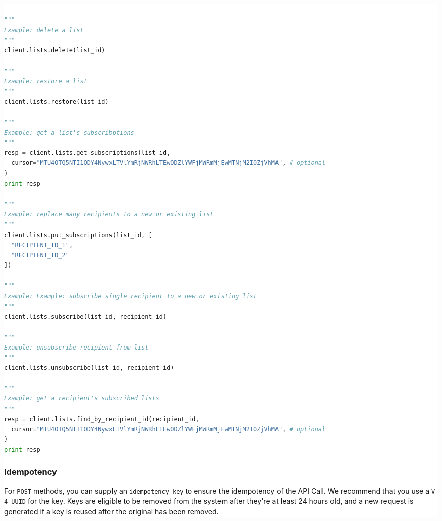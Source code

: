 ```python

"""
Example: delete a list
"""
client.lists.delete(list_id)

"""
Example: restore a list
"""
client.lists.restore(list_id)

"""
Example: get a list's subscribptions
"""
resp = client.lists.get_subscriptions(list_id,
  cursor="MTU4OTQ5NTI1ODY4NywxLTVlYmRjNWRhLTEwODZlYWFjMWRmMjEwMTNjM2I0ZjVhMA", # optional
)
print resp

"""
Example: replace many recipients to a new or existing list
"""
client.lists.put_subscriptions(list_id, [
  "RECIPIENT_ID_1",
  "RECIPIENT_ID_2"
])

"""
Example: Example: subscribe single recipient to a new or existing list
"""
client.lists.subscribe(list_id, recipient_id)

"""
Example: unsubscribe recipient from list
"""
client.lists.unsubscribe(list_id, recipient_id)

"""
Example: get a recipient's subscribed lists
"""
resp = client.lists.find_by_recipient_id(recipient_id,
  cursor="MTU4OTQ5NTI1ODY4NywxLTVlYmRjNWRhLTEwODZlYWFjMWRmMjEwMTNjM2I0ZjVhMA", # optional
)
print resp

```

### Idempotency

For `POST` methods, you can supply an `idempotency_key` to ensure the idempotency of the API Call. We recommend that you use a `V4 UUID` for the key. Keys are eligible to be removed from the system after they're at least 24 hours old, and a new request is generated if a key is reused after the original has been removed.
